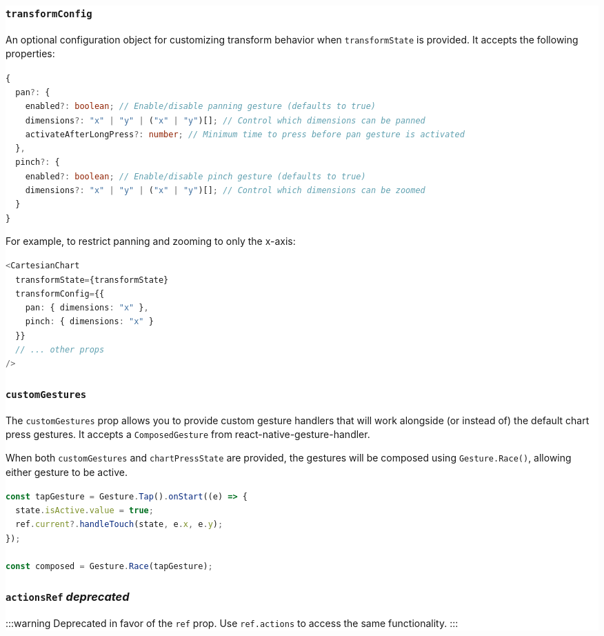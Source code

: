 ### `transformConfig`

An optional configuration object for customizing transform behavior when `transformState` is provided. It accepts the following properties:

```typescript
{
  pan?: {
    enabled?: boolean; // Enable/disable panning gesture (defaults to true)
    dimensions?: "x" | "y" | ("x" | "y")[]; // Control which dimensions can be panned
    activateAfterLongPress?: number; // Minimum time to press before pan gesture is activated
  },
  pinch?: {
    enabled?: boolean; // Enable/disable pinch gesture (defaults to true)
    dimensions?: "x" | "y" | ("x" | "y")[]; // Control which dimensions can be zoomed
  }
}
```

For example, to restrict panning and zooming to only the x-axis:

```typescript
<CartesianChart
  transformState={transformState}
  transformConfig={{
    pan: { dimensions: "x" },
    pinch: { dimensions: "x" }
  }}
  // ... other props
/>
```

### `customGestures`

The `customGestures` prop allows you to provide custom gesture handlers that will work alongside (or instead of) the default chart press gestures. It accepts a `ComposedGesture` from react-native-gesture-handler.

When both `customGestures` and `chartPressState` are provided, the gestures will be composed using `Gesture.Race()`, allowing either gesture to be active.

```ts
const tapGesture = Gesture.Tap().onStart((e) => {
  state.isActive.value = true;
  ref.current?.handleTouch(state, e.x, e.y);
});

const composed = Gesture.Race(tapGesture);
```

### `actionsRef`  <i>deprecated</i>

:::warning
Deprecated in favor of the `ref` prop. Use `ref.actions` to access the same functionality.
:::
